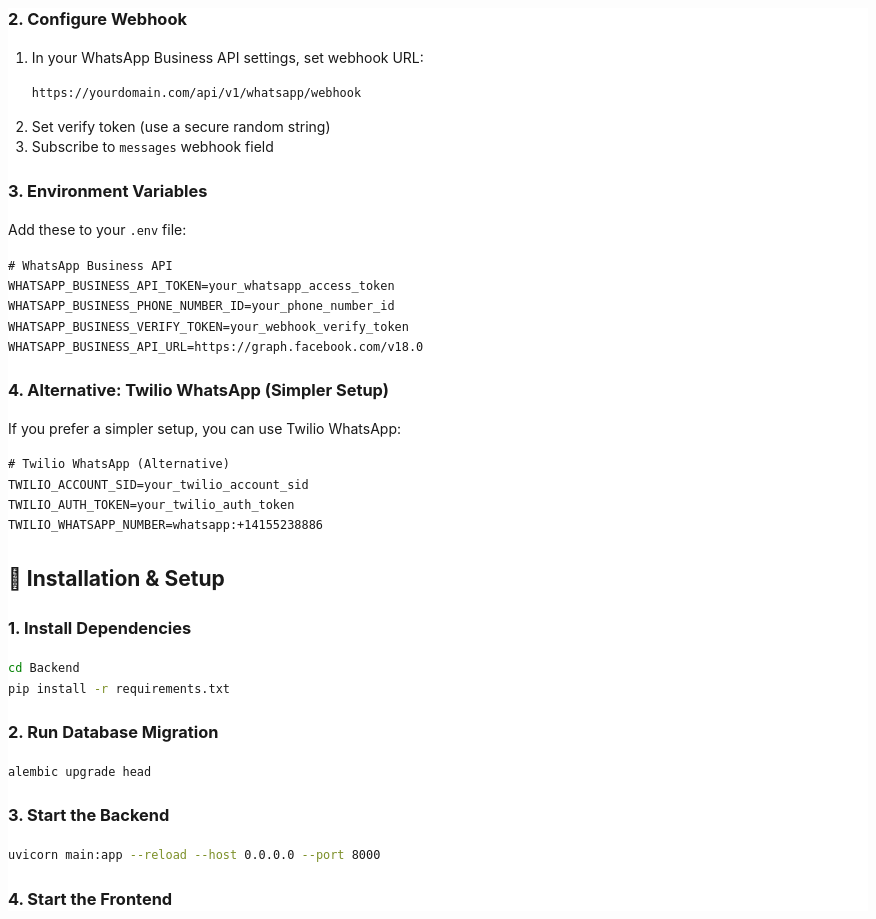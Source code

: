 ### 2. Configure Webhook

1. In your WhatsApp Business API settings, set webhook URL:
   ```
   https://yourdomain.com/api/v1/whatsapp/webhook
   ```
2. Set verify token (use a secure random string)
3. Subscribe to `messages` webhook field

### 3. Environment Variables

Add these to your `.env` file:

```env
# WhatsApp Business API
WHATSAPP_BUSINESS_API_TOKEN=your_whatsapp_access_token
WHATSAPP_BUSINESS_PHONE_NUMBER_ID=your_phone_number_id
WHATSAPP_BUSINESS_VERIFY_TOKEN=your_webhook_verify_token
WHATSAPP_BUSINESS_API_URL=https://graph.facebook.com/v18.0
```

### 4. Alternative: Twilio WhatsApp (Simpler Setup)

If you prefer a simpler setup, you can use Twilio WhatsApp:

```env
# Twilio WhatsApp (Alternative)
TWILIO_ACCOUNT_SID=your_twilio_account_sid
TWILIO_AUTH_TOKEN=your_twilio_auth_token
TWILIO_WHATSAPP_NUMBER=whatsapp:+14155238886
```

## 🚀 Installation & Setup

### 1. Install Dependencies

```bash
cd Backend
pip install -r requirements.txt
```

### 2. Run Database Migration

```bash
alembic upgrade head
```

### 3. Start the Backend

```bash
uvicorn main:app --reload --host 0.0.0.0 --port 8000
```

### 4. Start the Frontend
